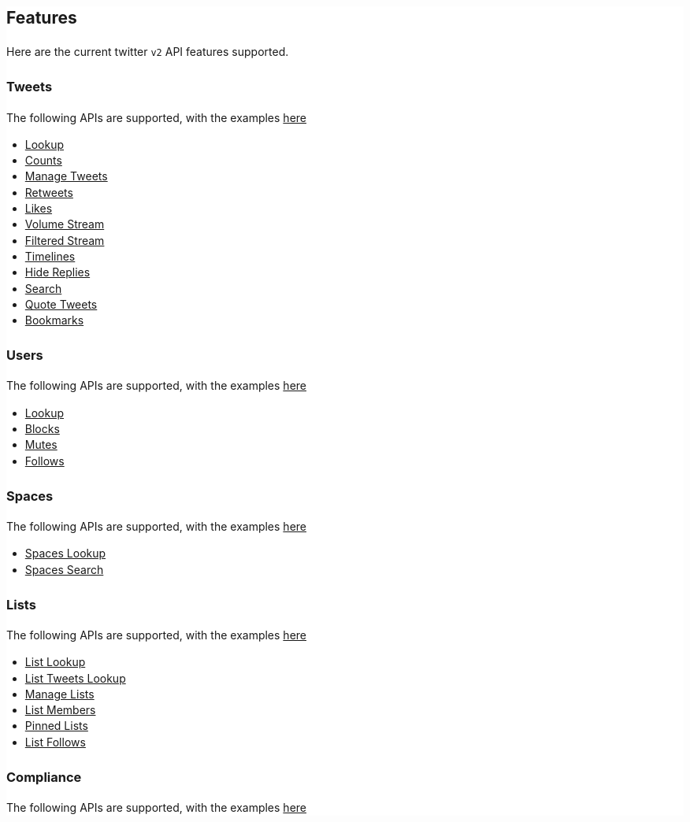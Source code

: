 ## Features 
Here are the current twitter `v2` API features supported.

### Tweets
The following APIs are supported, with the examples [here](./_examples/tweets)

* [Lookup](https://developer.twitter.com/en/docs/twitter-api/tweets/lookup/introduction)
* [Counts](https://developer.twitter.com/en/docs/twitter-api/tweets/counts/introduction)
* [Manage Tweets](https://developer.twitter.com/en/docs/twitter-api/tweets/manage-tweets/introduction)
* [Retweets](https://developer.twitter.com/en/docs/twitter-api/tweets/retweets/introduction)
* [Likes](https://developer.twitter.com/en/docs/twitter-api/tweets/likes/introduction)
* [Volume Stream](https://developer.twitter.com/en/docs/twitter-api/tweets/volume-streams/introduction)
* [Filtered Stream](https://developer.twitter.com/en/docs/twitter-api/tweets/filtered-stream/introduction)
* [Timelines](https://developer.twitter.com/en/docs/twitter-api/tweets/timelines/introduction)
* [Hide Replies](https://developer.twitter.com/en/docs/twitter-api/tweets/hide-replies/introduction)
* [Search](https://developer.twitter.com/en/docs/twitter-api/tweets/search/introduction)
* [Quote Tweets](https://developer.twitter.com/en/docs/twitter-api/tweets/quote-tweets/introduction)
* [Bookmarks](https://developer.twitter.com/en/docs/twitter-api/tweets/bookmarks/introduction)

### Users
The following APIs are supported, with the examples [here](./_examples/users)

* [Lookup](https://developer.twitter.com/en/docs/twitter-api/users/lookup/introduction)
* [Blocks](https://developer.twitter.com/en/docs/twitter-api/users/blocks/introduction)
* [Mutes](https://developer.twitter.com/en/docs/twitter-api/users/mutes/introduction)
* [Follows](https://developer.twitter.com/en/docs/twitter-api/users/follows/introduction)

### Spaces
The following APIs are supported, with the examples [here](./_examples/spaces)

* [Spaces Lookup](https://developer.twitter.com/en/docs/twitter-api/spaces/lookup/introduction)
* [Spaces Search](https://developer.twitter.com/en/docs/twitter-api/spaces/search/introduction)

### Lists
The following APIs are supported, with the examples [here](./_examples/lists)

* [List Lookup](https://developer.twitter.com/en/docs/twitter-api/lists/list-lookup/introduction)
* [List Tweets Lookup](https://developer.twitter.com/en/docs/twitter-api/lists/list-tweets/introduction)
* [Manage Lists](https://developer.twitter.com/en/docs/twitter-api/lists/manage-lists/introduction)
* [List Members](https://developer.twitter.com/en/docs/twitter-api/lists/list-members/introduction)
* [Pinned Lists](https://developer.twitter.com/en/docs/twitter-api/lists/pinned-lists/introduction)
* [List Follows](https://developer.twitter.com/en/docs/twitter-api/lists/list-follows/introduction)

### Compliance
The following APIs are supported, with the examples [here](./_examples/compliance)

